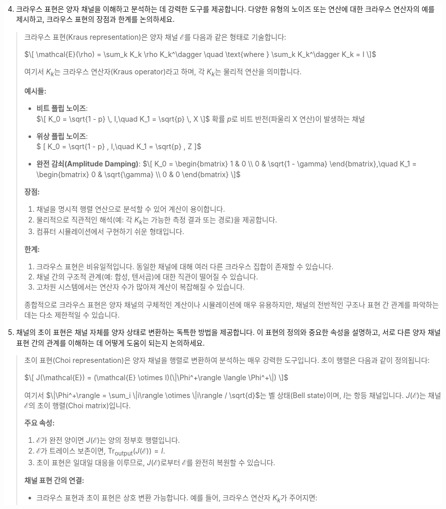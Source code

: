 4. 크라우스 표현은 양자 채널을 이해하고 분석하는 데 강력한 도구를 제공합니다. 다양한 유형의 노이즈 또는 연산에 대한 크라우스 연산자의 예를 제시하고, 크라우스 표현의 장점과 한계를 논의하세요.
> 크라우스 표현(Kraus representation)은 양자 채널 $\mathcal{E}$를 다음과 같은 형태로 기술합니다:
>
>$\[
\mathcal{E}(\rho) = \sum_k K_k \rho K_k^\dagger
\quad \text{where } \sum_k K_k^\dagger K_k = I
\]$
>
>여기서 $K_k$는 크라우스 연산자(Kraus operator)라고 하며, 각 $K_k$는 물리적 연산을 의미합니다.
>
>**예시들:**
>
>- **비트 플립 노이즈**:  
  $\[
  K_0 = \sqrt{1 - p} \, I,\quad K_1 = \sqrt{p} \, X
  \]$
  확률 $p$로 비트 반전(파울리 X 연산)이 발생하는 채널
>
>- **위상 플립 노이즈**:  
 $ \[
  K_0 = \sqrt{1 - p} \, I,\quad K_1 = \sqrt{p} \, Z
  \]$
>
>- **완전 감쇠(Amplitude Damping)**:
  $\[
  K_0 = \begin{bmatrix} 1 & 0 \\ 0 & \sqrt{1 - \gamma} \end{bmatrix},\quad
  K_1 = \begin{bmatrix} 0 & \sqrt{\gamma} \\ 0 & 0 \end{bmatrix}
  \]$
>
>**장점:**
>
>1. 채널을 명시적 행렬 연산으로 분석할 수 있어 계산이 용이합니다.
>2. 물리적으로 직관적인 해석(예: 각 $K_k$는 가능한 측정 결과 또는 경로)을 제공합니다.
>3. 컴퓨터 시뮬레이션에서 구현하기 쉬운 형태입니다.
>
>**한계:**
>
>1. 크라우스 표현은 비유일적입니다. 동일한 채널에 대해 여러 다른 크라우스 집합이 존재할 수 있습니다.
>2. 채널 간의 구조적 관계(예: 합성, 텐서곱)에 대한 직관이 떨어질 수 있습니다.
>3. 고차원 시스템에서는 연산자 수가 많아져 계산이 복잡해질 수 있습니다.
>
>종합적으로 크라우스 표현은 양자 채널의 구체적인 계산이나 시뮬레이션에 매우 유용하지만, 채널의 전반적인 구조나 표현 간 관계를 파악하는 데는 다소 제한적일 수 있습니다.

5. 채널의 초이 표현은 채널 자체를 양자 상태로 변환하는 독특한 방법을 제공합니다. 이 표현의 정의와 중요한 속성을 설명하고, 서로 다른 양자 채널 표현 간의 관계를 이해하는 데 어떻게 도움이 되는지 논의하세요.
> 초이 표현(Choi representation)은 양자 채널을 행렬로 변환하여 분석하는 매우 강력한 도구입니다. 초이 행렬은 다음과 같이 정의됩니다:
>
>$\[
J(\mathcal{E}) = (\mathcal{E} \otimes I)(\|\Phi^+\rangle \langle \Phi^+\|)
\]$
>
>여기서 $\|\Phi^+\rangle = \sum_i \|i\rangle \otimes \|i\rangle / \sqrt{d}$는 벨 상태(Bell state)이며, $I$는 항등 채널입니다. $J(\mathcal{E})$는 채널 $\mathcal{E}$의 초이 행렬(Choi matrix)입니다.
>
>**주요 속성:**
>
>1. $\mathcal{E}$가 완전 양이면 $J(\mathcal{E})$는 양의 정부호 행렬입니다.
>2. $\mathcal{E}$가 트레이스 보존이면, $\text{Tr}_{\text{output}}(J(\mathcal{E})) = I$.
>3. 초이 표현은 일대일 대응을 이루므로, $J(\mathcal{E})$로부터 $\mathcal{E}$를 완전히 복원할 수 있습니다.
>
>**채널 표현 간의 연결:**
>
>- 크라우스 표현과 초이 표현은 상호 변환 가능합니다. 예를 들어, 크라우스 연산자 $K_k$가 주어지면: